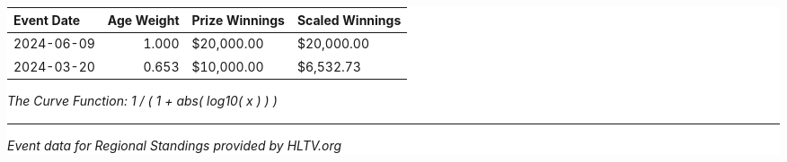 | Event Date | Age Weight | Prize Winnings | Scaled Winnings |
| :- | -: | :- | :- |
| 2024-06-09 |      1.000 | $20,000.00     | $20,000.00      |
| 2024-03-20 |      0.653 | $10,000.00     | $6,532.73       |


<span id="curveFunction"></span>_The Curve Function: 1 / ( 1 + abs( log10( x ) ) )_<br />

---
_Event data for Regional Standings provided by HLTV.org_<br />
